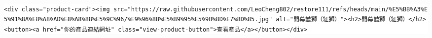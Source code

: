     <div class="product-card"><img src="https://raw.githubusercontent.com/LeoCheng802/restore111/refs/heads/main/%E5%BB%A3%E5%91%8A%E8%A8%AD%E8%A8%88%E5%9C%96/%E9%96%8B%E5%B9%95%E5%9B%8D%E7%8D%85.jpg" alt="開幕囍獅（紅獅）"><h2>開幕囍獅（紅獅）</h2><button><a href="你的產品連結網址" class="view-product-button">查看產品</a></button></div>
